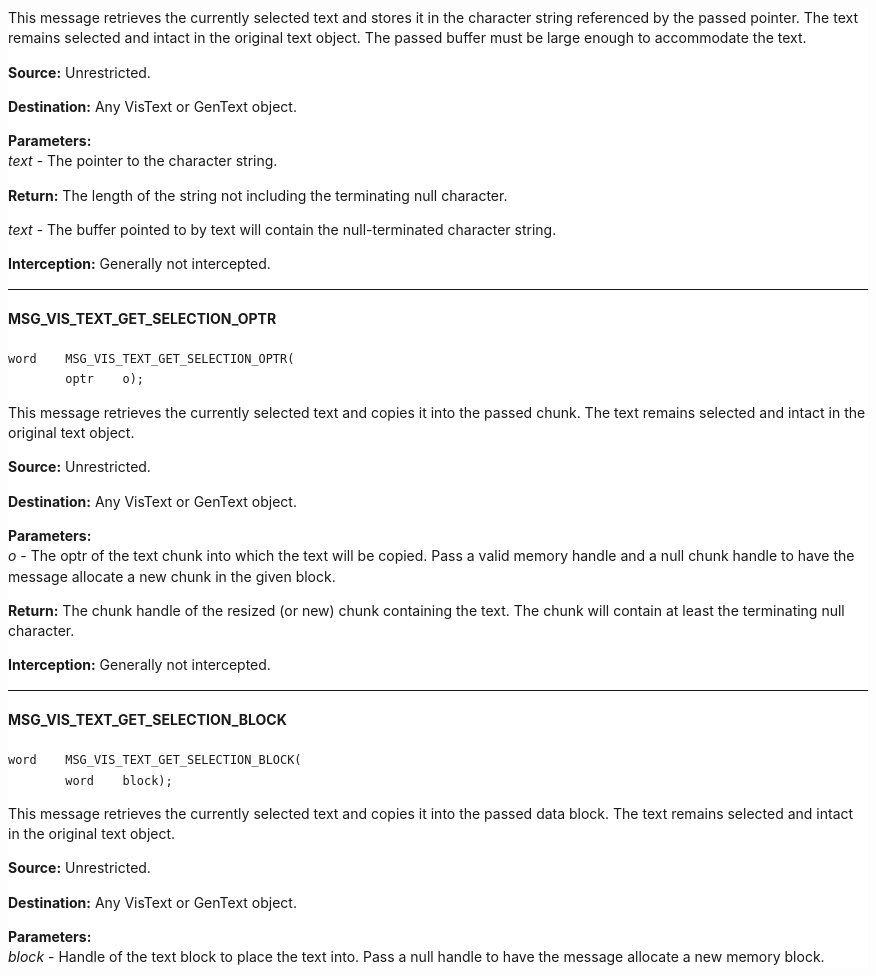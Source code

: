 This message retrieves the currently selected text and stores it in the 
character string referenced by the passed pointer. The text remains selected 
and intact in the original text object. The passed buffer must be large enough 
to accommodate the text.

**Source:** Unrestricted.

**Destination:** Any VisText or GenText object.

**Parameters:**  
*text* - The pointer to the character string.

**Return:** The length of the string not including the terminating null character.

*text* - The buffer pointed to by text will contain the 
null-terminated character string.

**Interception:** Generally not intercepted.

----------
#### MSG_VIS_TEXT_GET_SELECTION_OPTR
	word	MSG_VIS_TEXT_GET_SELECTION_OPTR(
			optr	o);

This message retrieves the currently selected text and copies it into the 
passed chunk. The text remains selected and intact in the original text object.

**Source:** Unrestricted.

**Destination:** Any VisText or GenText object.

**Parameters:**  
*o* - The optr of the text chunk into which the text will 
be copied. Pass a valid memory handle and a null 
chunk handle to have the message allocate a new 
chunk in the given block.

**Return:** The chunk handle of the resized (or new) chunk containing the text. 
The chunk will contain at least the terminating null character.

**Interception:** Generally not intercepted.

----------
#### MSG_VIS_TEXT_GET_SELECTION_BLOCK
	word	MSG_VIS_TEXT_GET_SELECTION_BLOCK(
			word	block);

This message retrieves the currently selected text and copies it into the 
passed data block. The text remains selected and intact in the original text 
object.

**Source:** Unrestricted.

**Destination:** Any VisText or GenText object.

**Parameters:**  
*block* - Handle of the text block to place the text into. Pass 
a null handle to have the message allocate a new 
memory block.
